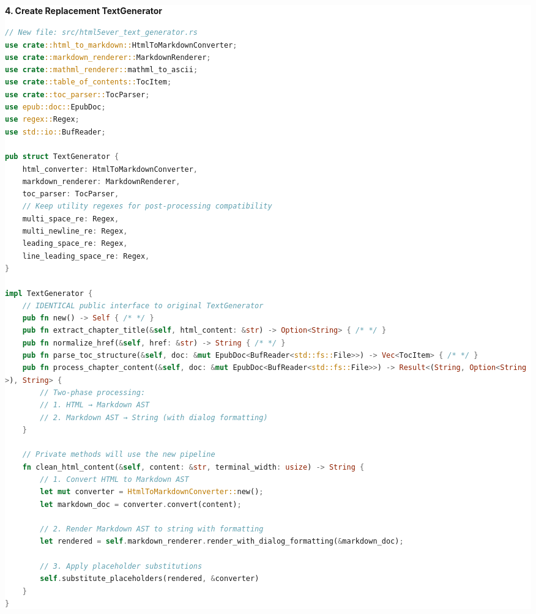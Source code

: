 **4. Create Replacement TextGenerator**
```rust
// New file: src/html5ever_text_generator.rs
use crate::html_to_markdown::HtmlToMarkdownConverter;
use crate::markdown_renderer::MarkdownRenderer;
use crate::mathml_renderer::mathml_to_ascii;
use crate::table_of_contents::TocItem;
use crate::toc_parser::TocParser;
use epub::doc::EpubDoc;
use regex::Regex;
use std::io::BufReader;

pub struct TextGenerator {
    html_converter: HtmlToMarkdownConverter,
    markdown_renderer: MarkdownRenderer,
    toc_parser: TocParser,
    // Keep utility regexes for post-processing compatibility
    multi_space_re: Regex,
    multi_newline_re: Regex,
    leading_space_re: Regex,
    line_leading_space_re: Regex,
}

impl TextGenerator {
    // IDENTICAL public interface to original TextGenerator
    pub fn new() -> Self { /* */ }
    pub fn extract_chapter_title(&self, html_content: &str) -> Option<String> { /* */ }
    pub fn normalize_href(&self, href: &str) -> String { /* */ }
    pub fn parse_toc_structure(&self, doc: &mut EpubDoc<BufReader<std::fs::File>>) -> Vec<TocItem> { /* */ }
    pub fn process_chapter_content(&self, doc: &mut EpubDoc<BufReader<std::fs::File>>) -> Result<(String, Option<String>), String> {
        // Two-phase processing:
        // 1. HTML → Markdown AST
        // 2. Markdown AST → String (with dialog formatting)
    }
    
    // Private methods will use the new pipeline
    fn clean_html_content(&self, content: &str, terminal_width: usize) -> String {
        // 1. Convert HTML to Markdown AST
        let mut converter = HtmlToMarkdownConverter::new();
        let markdown_doc = converter.convert(content);
        
        // 2. Render Markdown AST to string with formatting
        let rendered = self.markdown_renderer.render_with_dialog_formatting(&markdown_doc);
        
        // 3. Apply placeholder substitutions
        self.substitute_placeholders(rendered, &converter)
    }
}
```
